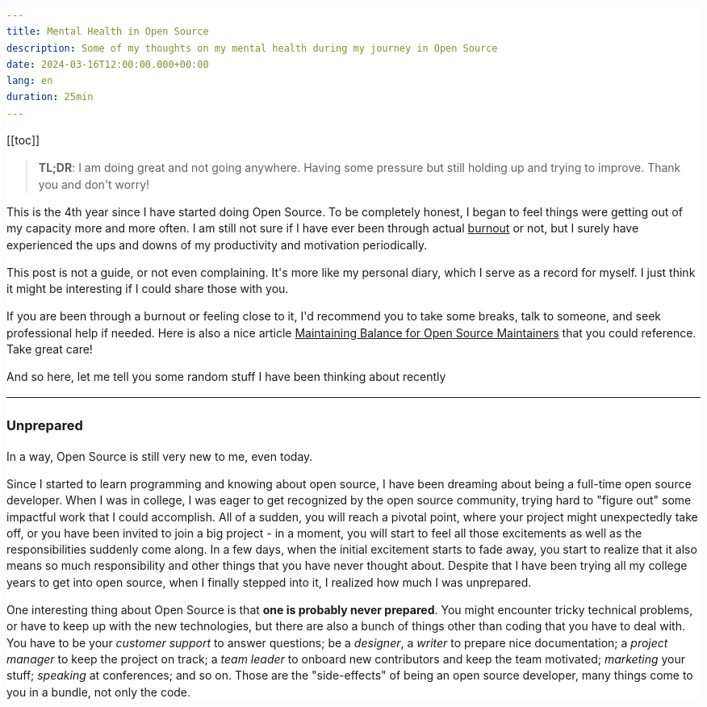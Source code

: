 ```yaml
---
title: Mental Health in Open Source
description: Some of my thoughts on my mental health during my journey in Open Source
date: 2024-03-16T12:00:00.000+00:00
lang: en
duration: 25min
---
```


[[toc]]

> **TL;DR**: I am doing great and not going anywhere. Having some pressure but still holding up and trying to improve. Thank you and don't worry!

This is the 4th year since I have started doing Open Source. To be completely honest, I began to feel things were getting out of my capacity more and more often. I am still not sure if I have ever been through actual [burnout](https://www.darlingdowns.health.qld.gov.au/about-us/our-stories/feature-articles/signs-you-might-be-experiencing-a-burnout-and-how-to-regain-balance-in-your-life#:~:text=Burnout%20is%20a%20state%20of,an%20increasing%20sense%20of%20hopelessness) or not, but I surely have experienced the ups and downs of my productivity and motivation periodically.

This post is not a guide, or not even complaining. It's more like my personal diary, which I serve as a record for myself. I just think it might be interesting if I could share those with you.

If you are been through a burnout or feeling close to it, I'd recommend you to take some breaks, talk to someone, and seek professional help if needed. Here is also a nice article [Maintaining Balance for Open Source Maintainers](https://opensource.guide/maintaining-balance-for-open-source-maintainers/) that you could reference. Take great care!

And so here, let me tell you some random stuff I have been thinking about recently

---

### Unprepared

In a way, Open Source is still very new to me, even today.

Since I started to learn programming and knowing about open source, I have been dreaming about being a full-time open source developer. When I was in college, I was eager to get recognized by the open source community, trying hard to "figure out" some impactful work that I could accomplish. All of a sudden, you will reach a pivotal point, where your project might unexpectedly take off, or you have been invited to join a big project - in a moment, you will start to feel all those excitements as well as the responsibilities suddenly come along. In a few days, when the initial excitement starts to fade away, you start to realize that it also means so much responsibility and other things that you have never thought about. Despite that I have been trying all my college years to get into open source, when I finally stepped into it, I realized how much I was unprepared.

One interesting thing about Open Source is that **one is probably never prepared**. You might encounter tricky technical problems, or have to keep up with the new technologies, but there are also a bunch of things other than coding that you have to deal with. You have to be your _customer support_ to answer questions; be a _designer_, a _writer_ to prepare nice documentation; a _project manager_ to keep the project on track; a _team leader_ to onboard new contributors and keep the team motivated; _marketing_ your stuff; _speaking_ at conferences; and so on. Those are the "side-effects" of being an open source developer, many things come to you in a bundle, not only the code.

